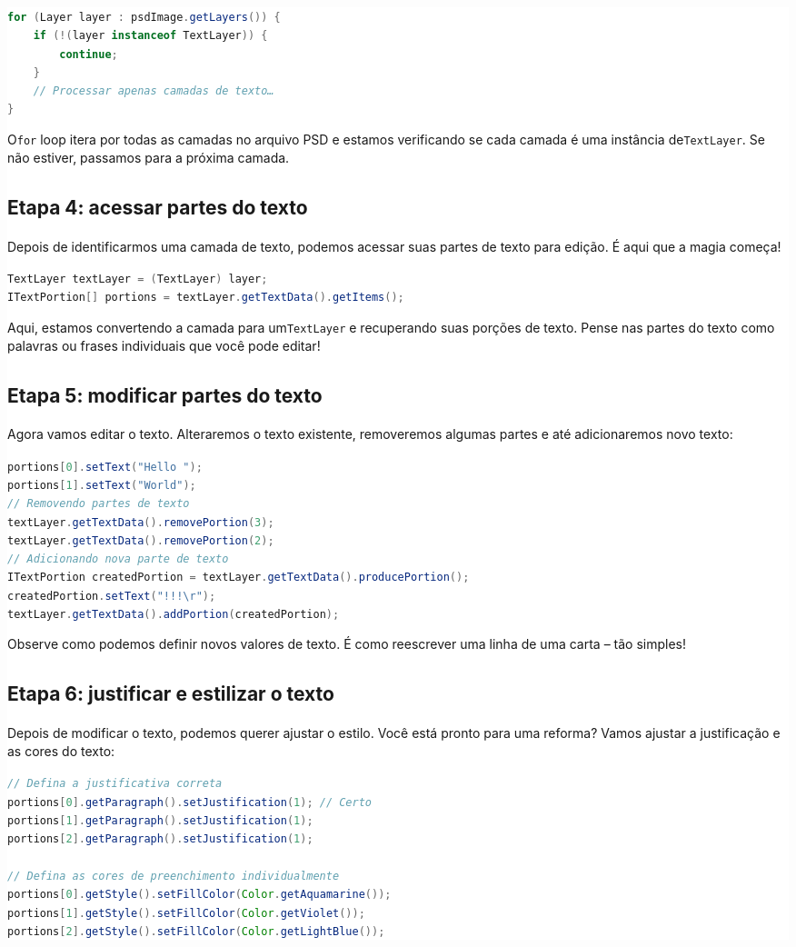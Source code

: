 ```java
for (Layer layer : psdImage.getLayers()) {
    if (!(layer instanceof TextLayer)) {
        continue;
    }
    // Processar apenas camadas de texto…
}
```

 O`for` loop itera por todas as camadas no arquivo PSD e estamos verificando se cada camada é uma instância de`TextLayer`. Se não estiver, passamos para a próxima camada.

## Etapa 4: acessar partes do texto

Depois de identificarmos uma camada de texto, podemos acessar suas partes de texto para edição. É aqui que a magia começa!

```java
TextLayer textLayer = (TextLayer) layer;
ITextPortion[] portions = textLayer.getTextData().getItems();
```

 Aqui, estamos convertendo a camada para um`TextLayer` e recuperando suas porções de texto. Pense nas partes do texto como palavras ou frases individuais que você pode editar!

## Etapa 5: modificar partes do texto

Agora vamos editar o texto. Alteraremos o texto existente, removeremos algumas partes e até adicionaremos novo texto:

```java
portions[0].setText("Hello ");
portions[1].setText("World");
// Removendo partes de texto
textLayer.getTextData().removePortion(3);
textLayer.getTextData().removePortion(2);
// Adicionando nova parte de texto
ITextPortion createdPortion = textLayer.getTextData().producePortion();
createdPortion.setText("!!!\r");
textLayer.getTextData().addPortion(createdPortion);
```

Observe como podemos definir novos valores de texto. É como reescrever uma linha de uma carta – tão simples!

## Etapa 6: justificar e estilizar o texto

Depois de modificar o texto, podemos querer ajustar o estilo. Você está pronto para uma reforma? Vamos ajustar a justificação e as cores do texto:

```java
// Defina a justificativa correta
portions[0].getParagraph().setJustification(1); // Certo
portions[1].getParagraph().setJustification(1);
portions[2].getParagraph().setJustification(1);

// Defina as cores de preenchimento individualmente
portions[0].getStyle().setFillColor(Color.getAquamarine());
portions[1].getStyle().setFillColor(Color.getViolet());
portions[2].getStyle().setFillColor(Color.getLightBlue());
```
